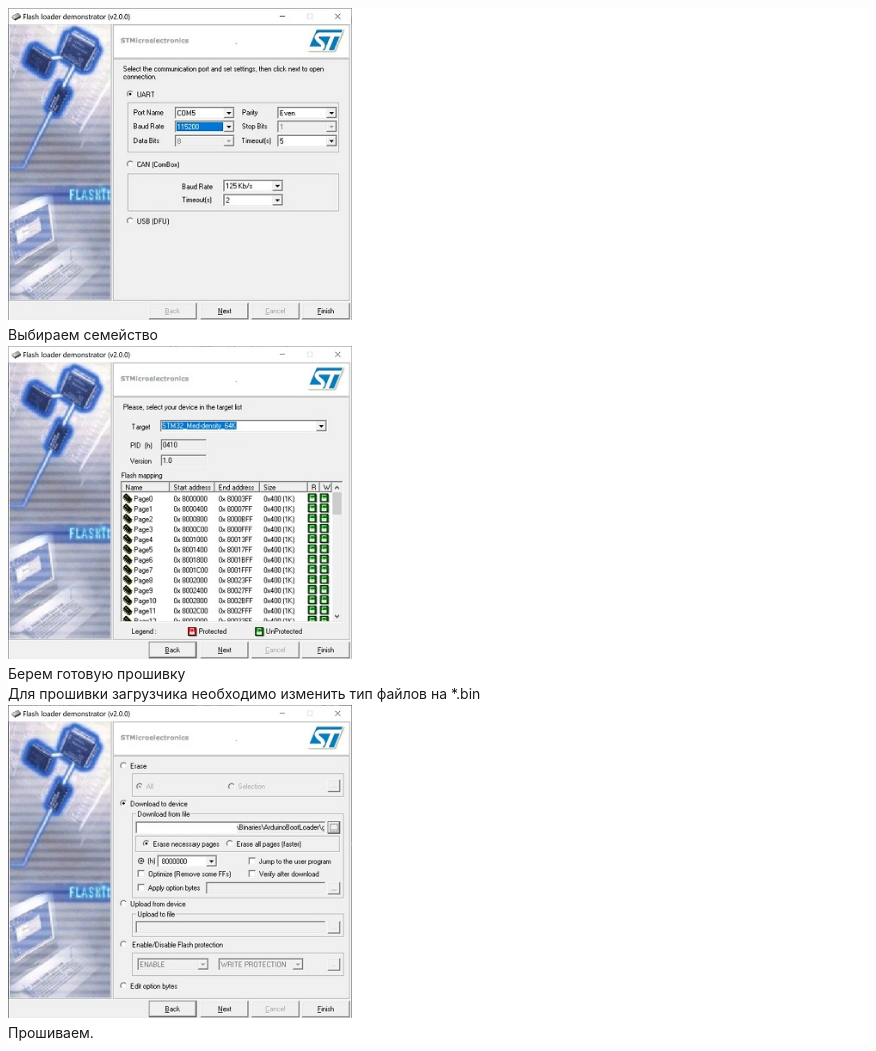 <img src="./Images/Loader1.jpg" width="40%"><br>
Выбираем семейство<br>
<img src="./Images/Loader2.jpg" width="40%"><br>
Берем готовую прошивку<br>
Для прошивки загрузчика необходимо изменить тип файлов на *.bin<br>
<img src="./Images/Loader3.jpg" width="40%"><br>
Прошиваем.<br>